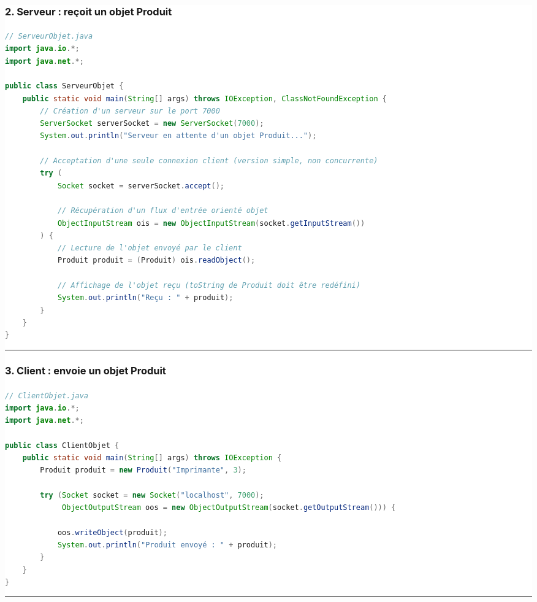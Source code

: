 

### 2. Serveur : reçoit un objet Produit

```java
// ServeurObjet.java
import java.io.*;
import java.net.*;

public class ServeurObjet {
    public static void main(String[] args) throws IOException, ClassNotFoundException {
        // Création d'un serveur sur le port 7000
        ServerSocket serverSocket = new ServerSocket(7000);
        System.out.println("Serveur en attente d'un objet Produit...");

        // Acceptation d'une seule connexion client (version simple, non concurrente)
        try (
            Socket socket = serverSocket.accept();

            // Récupération d'un flux d'entrée orienté objet
            ObjectInputStream ois = new ObjectInputStream(socket.getInputStream())
        ) {
            // Lecture de l'objet envoyé par le client
            Produit produit = (Produit) ois.readObject();

            // Affichage de l'objet reçu (toString de Produit doit être redéfini)
            System.out.println("Reçu : " + produit);
        }
    }
}
```

---

### 3. Client : envoie un objet Produit

```java
// ClientObjet.java
import java.io.*;
import java.net.*;

public class ClientObjet {
    public static void main(String[] args) throws IOException {
        Produit produit = new Produit("Imprimante", 3);

        try (Socket socket = new Socket("localhost", 7000);
             ObjectOutputStream oos = new ObjectOutputStream(socket.getOutputStream())) {
             
            oos.writeObject(produit);
            System.out.println("Produit envoyé : " + produit);
        }
    }
}
```

---